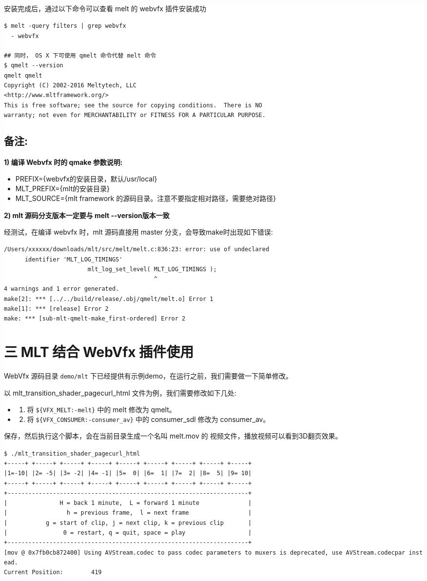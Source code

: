 安装完成后，通过以下命令可以查看 melt 的 webvfx 插件安装成功

```
$ melt -query filters | grep webvfx
  - webvfx

## 同时， OS X 下可使用 qmelt 命令代替 melt 命令
$ qmelt --version
qmelt qmelt
Copyright (C) 2002-2016 Meltytech, LLC
<http://www.mltframework.org/>
This is free software; see the source for copying conditions.  There is NO
warranty; not even for MERCHANTABILITY or FITNESS FOR A PARTICULAR PURPOSE.
```

## 备注:

**1) 编译 Webvfx 时的 qmake 参数说明:** 

+ PREFIX={webvfx的安装目录，默认/usr/local}
+ MLT_PREFIX={mlt的安装目录}
+ MLT_SOURCE={mlt framework 的源码目录。注意不要指定相对路径，需要绝对路径}

**2) mlt 源码分支版本一定要与 melt --version版本一致**

经测试，在编译 webvfx 时，mlt 源码直接用 master 分支，会导致make时出现如下错误:

```
/Users/xxxxxx/downloads/mlt/src/melt/melt.c:836:23: error: use of undeclared
      identifier 'MLT_LOG_TIMINGS'
                        mlt_log_set_level( MLT_LOG_TIMINGS );
                                           ^
4 warnings and 1 error generated.
make[2]: *** [../../build/release/.obj/qmelt/melt.o] Error 1
make[1]: *** [release] Error 2
make: *** [sub-mlt-qmelt-make_first-ordered] Error 2
```

# 三 MLT 结合 WebVfx 插件使用

WebVfx 源码目录 `demo/mlt` 下已经提供有示例demo，在运行之前，我们需要做一下简单修改。

以 mlt_transition_shader_pagecurl_html 文件为例，我们需要修改如下几处:

+ 1) 将 `${VFX_MELT:-melt}` 中的 melt 修改为 qmelt。
+ 2) 将 `${VFX_CONSUMER:-consumer_av}` 中的 consumer_sdl 修改为 consumer_av。

保存，然后执行这个脚本，会在当前目录生成一个名叫 melt.mov 的 视频文件，播放视频可以看到3D翻页效果。

```
$ ./mlt_transition_shader_pagecurl_html
+-----+ +-----+ +-----+ +-----+ +-----+ +-----+ +-----+ +-----+ +-----+
|1=-10| |2= -5| |3= -2| |4= -1| |5=  0| |6=  1| |7=  2| |8=  5| |9= 10|
+-----+ +-----+ +-----+ +-----+ +-----+ +-----+ +-----+ +-----+ +-----+
+---------------------------------------------------------------------+
|               H = back 1 minute,  L = forward 1 minute              |
|                 h = previous frame,  l = next frame                 |
|           g = start of clip, j = next clip, k = previous clip       |
|                0 = restart, q = quit, space = play                  |
+---------------------------------------------------------------------+
[mov @ 0x7fb0cb872400] Using AVStream.codec to pass codec parameters to muxers is deprecated, use AVStream.codecpar instead.
Current Position:        419
```
